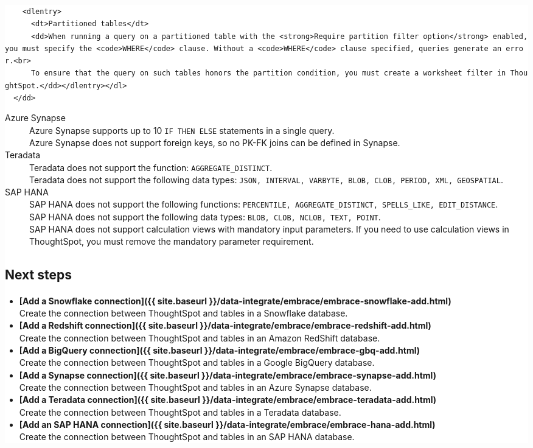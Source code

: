         <dlentry>
          <dt>Partitioned tables</dt>
          <dd>When running a query on a partitioned table with the <strong>Require partition filter option</strong> enabled, you must specify the <code>WHERE</code> clause. Without a <code>WHERE</code> clause specified, queries generate an error.<br>
          To ensure that the query on such tables honors the partition condition, you must create a worksheet filter in ThoughtSpot.</dd></dlentry></dl>
      </dd>    
   </dlentry>
   <dlentry>
     <dt>Azure Synapse</dt>
     <dd>Azure Synapse supports up to 10 <code>IF THEN ELSE</code> statements in a single query.</dd></dlentry>
   <dlentry>
     <dd>Azure Synapse does not support foreign keys, so no PK-FK joins can be defined in Synapse.</dd></dlentry>
  <dlentry>
     <dt>Teradata</dt>
     <dd>Teradata does not support the function: <code>AGGREGATE_DISTINCT</code>.</dd>
     <dd>Teradata does not support the following data types: <code>JSON, INTERVAL, VARBYTE, BLOB, CLOB, PERIOD, XML, GEOSPATIAL</code>.</dd></dlentry>

  <dlentry>
      <dt>SAP HANA</dt>
      <dd>SAP HANA does not support the following functions: <code>PERCENTILE, AGGREGATE_DISTINCT, SPELLS_LIKE, EDIT_DISTANCE</code>.</dd>
      <dd>SAP HANA does not support the following data types: <code>BLOB, CLOB, NCLOB, TEXT, POINT</code>.</dd>
      <dd>SAP HANA does not support calculation views with mandatory input parameters. If you need to use calculation views in ThoughtSpot, you must remove the mandatory parameter requirement.</dd></dlentry>       
</dl>

## Next steps

-   **[Add a Snowflake connection]({{ site.baseurl }}/data-integrate/embrace/embrace-snowflake-add.html)**  
Create the connection between ThoughtSpot and tables in a Snowflake database.
-   **[Add a Redshift connection]({{ site.baseurl }}/data-integrate/embrace/embrace-redshift-add.html)**  
Create the connection between ThoughtSpot and tables in an Amazon RedShift database.
-   **[Add a BigQuery connection]({{ site.baseurl }}/data-integrate/embrace/embrace-gbq-add.html)**  
Create the connection between ThoughtSpot and tables in a Google BigQuery database.
-   **[Add a Synapse connection]({{ site.baseurl }}/data-integrate/embrace/embrace-synapse-add.html)**  
Create the connection between ThoughtSpot and tables in an Azure Synapse database.
-   **[Add a Teradata connection]({{ site.baseurl }}/data-integrate/embrace/embrace-teradata-add.html)**  
Create the connection between ThoughtSpot and tables in a Teradata database.
-   **[Add an SAP HANA connection]({{ site.baseurl }}/data-integrate/embrace/embrace-hana-add.html)**  
Create the connection between ThoughtSpot and tables in an SAP HANA database.
